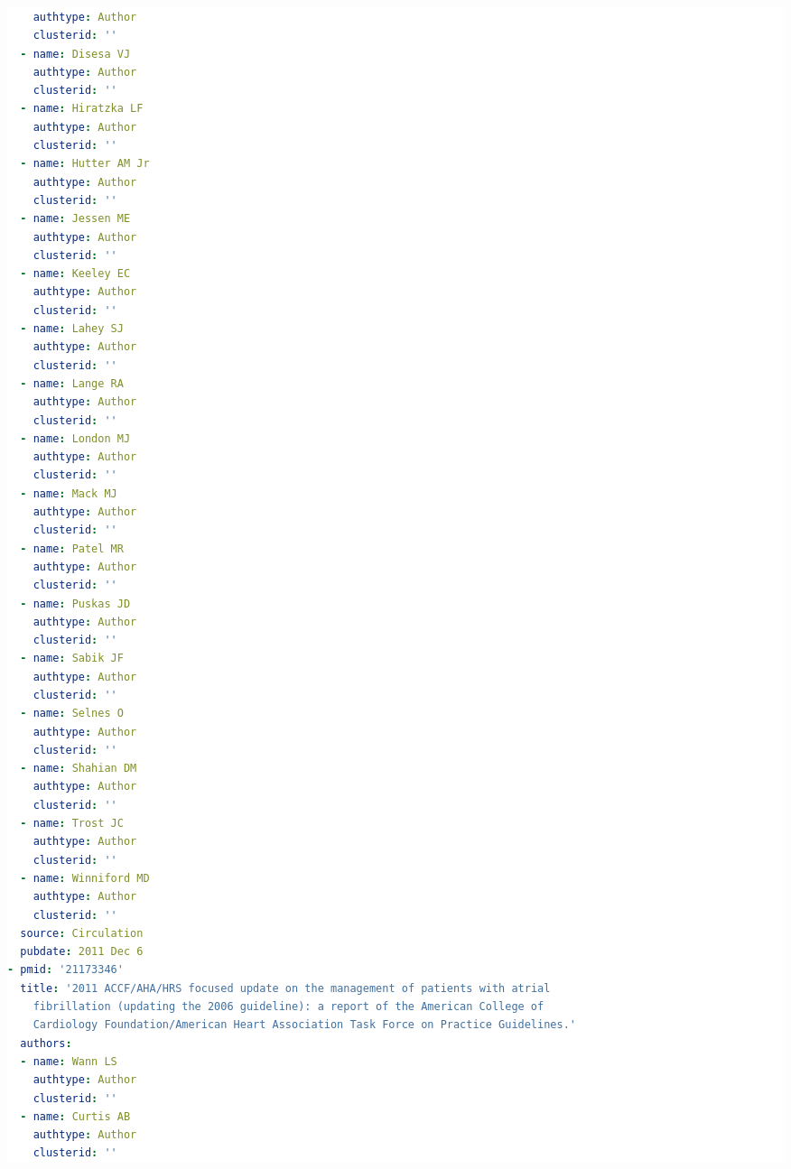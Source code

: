 ```yaml
    authtype: Author
    clusterid: ''
  - name: Disesa VJ
    authtype: Author
    clusterid: ''
  - name: Hiratzka LF
    authtype: Author
    clusterid: ''
  - name: Hutter AM Jr
    authtype: Author
    clusterid: ''
  - name: Jessen ME
    authtype: Author
    clusterid: ''
  - name: Keeley EC
    authtype: Author
    clusterid: ''
  - name: Lahey SJ
    authtype: Author
    clusterid: ''
  - name: Lange RA
    authtype: Author
    clusterid: ''
  - name: London MJ
    authtype: Author
    clusterid: ''
  - name: Mack MJ
    authtype: Author
    clusterid: ''
  - name: Patel MR
    authtype: Author
    clusterid: ''
  - name: Puskas JD
    authtype: Author
    clusterid: ''
  - name: Sabik JF
    authtype: Author
    clusterid: ''
  - name: Selnes O
    authtype: Author
    clusterid: ''
  - name: Shahian DM
    authtype: Author
    clusterid: ''
  - name: Trost JC
    authtype: Author
    clusterid: ''
  - name: Winniford MD
    authtype: Author
    clusterid: ''
  source: Circulation
  pubdate: 2011 Dec 6
- pmid: '21173346'
  title: '2011 ACCF/AHA/HRS focused update on the management of patients with atrial
    fibrillation (updating the 2006 guideline): a report of the American College of
    Cardiology Foundation/American Heart Association Task Force on Practice Guidelines.'
  authors:
  - name: Wann LS
    authtype: Author
    clusterid: ''
  - name: Curtis AB
    authtype: Author
    clusterid: ''
```